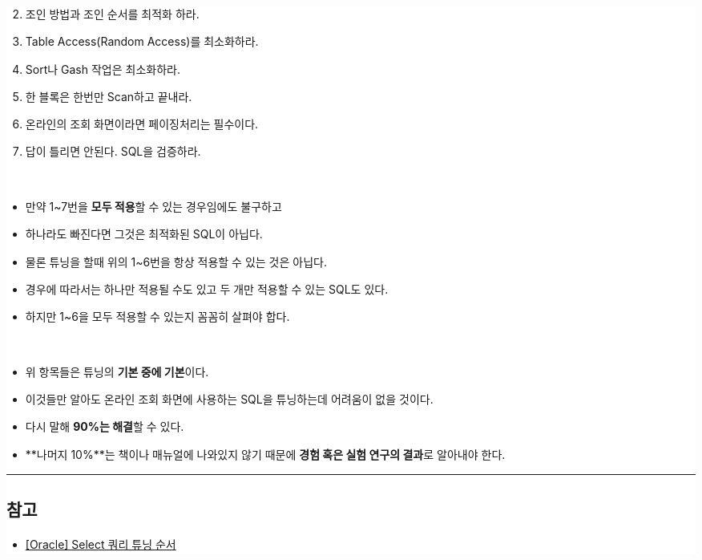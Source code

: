 2. 조인 방법과 조인 순서를 최적화 하라.

3. Table Access(Random Access)를 최소화하라.

4. Sort나 Gash 작업은 최소화하라.

5. 한 블록은 한번만 Scan하고 끝내라.

6. 온라인의 조회 화면이라면 페이징처리는 필수이다.

7. 답이 틀리면 안된다. SQL을 검증하라.

<br>

* 만약 1~7번을 **모두 적용**할 수 있는 경우임에도 불구하고 

* 하나라도 빠진다면 그것은 최적화된 SQL이 아닙다. 

* 물론 튜닝을 할때 위의 1~6번을 항상 적용할 수 있는 것은 아닙다. 

* 경우에 따라서는 하나만 적용될 수도 있고 두 개만 적용할 수 있는 SQL도 있다. 

* 하지만 1~6을 모두 적용할 수 있는지 꼼꼼히 살펴야 합다.


<br>

* 위 항목들은 튜닝의 **기본 중에 기본**이다. 

* 이것들만 알아도 온라인 조회 화면에 사용하는 SQL을 튜닝하는데 어려움이 없을 것이다. 

* 다시 말해 **90%는 해결**할 수 있다. 

* **나머지 10%**는 책이나 매뉴얼에 나와있지 않기 때문에 **경험 혹은 실험 연구의 결과**로 알아내야 한다.






---

## 참고

* [[Oracle] Select 쿼리 튜닝 순서](https://12bme.tistory.com/204)